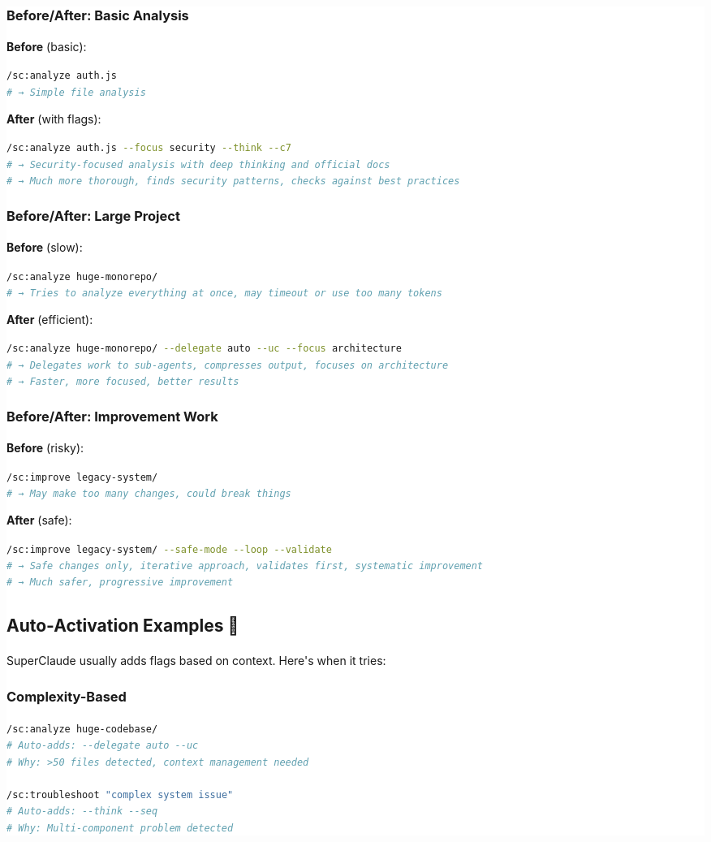 ### Before/After: Basic Analysis
**Before** (basic):
```bash
/sc:analyze auth.js
# → Simple file analysis
```

**After** (with flags):
```bash
/sc:analyze auth.js --focus security --think --c7
# → Security-focused analysis with deep thinking and official docs
# → Much more thorough, finds security patterns, checks against best practices
```

### Before/After: Large Project
**Before** (slow):
```bash
/sc:analyze huge-monorepo/
# → Tries to analyze everything at once, may timeout or use too many tokens
```

**After** (efficient):
```bash
/sc:analyze huge-monorepo/ --delegate auto --uc --focus architecture
# → Delegates work to sub-agents, compresses output, focuses on architecture
# → Faster, more focused, better results
```

### Before/After: Improvement Work
**Before** (risky):
```bash
/sc:improve legacy-system/
# → May make too many changes, could break things
```

**After** (safe):
```bash
/sc:improve legacy-system/ --safe-mode --loop --validate
# → Safe changes only, iterative approach, validates first, systematic improvement
# → Much safer, progressive improvement
```

## Auto-Activation Examples 🤖

SuperClaude usually adds flags based on context. Here's when it tries:

### Complexity-Based
```bash
/sc:analyze huge-codebase/
# Auto-adds: --delegate auto --uc
# Why: >50 files detected, context management needed

/sc:troubleshoot "complex system issue"  
# Auto-adds: --think --seq
# Why: Multi-component problem detected
```
